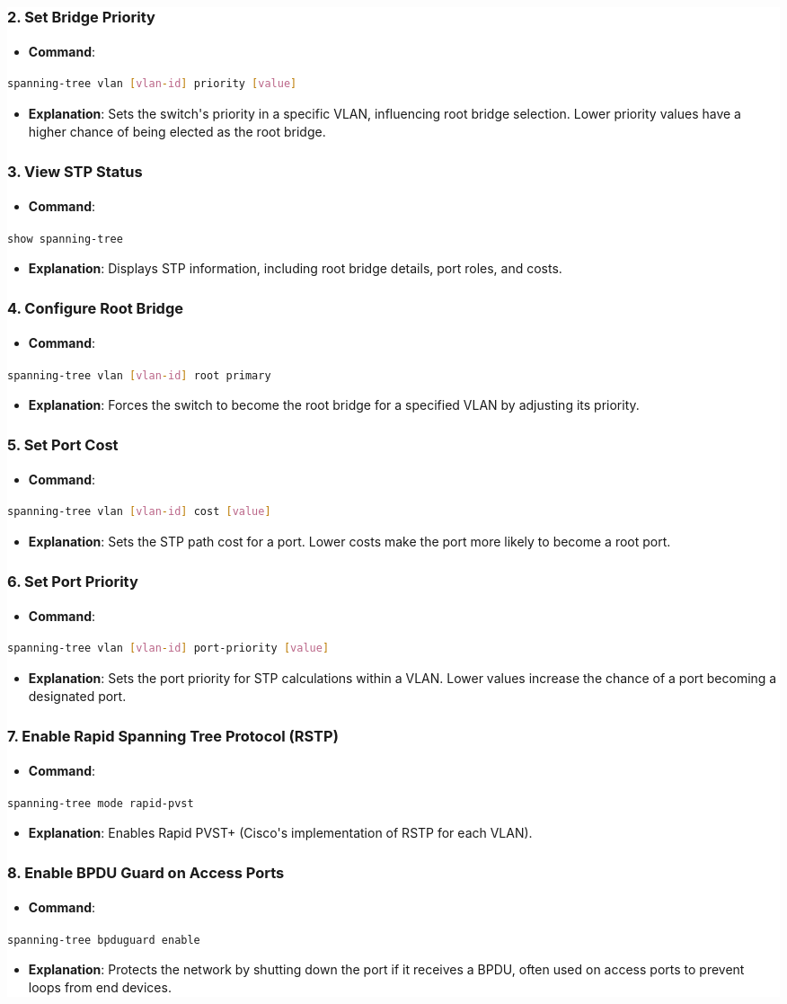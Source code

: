 ### **2. Set Bridge Priority**
   - **Command**:
   ```bash
   spanning-tree vlan [vlan-id] priority [value]
   ```
   - **Explanation**: Sets the switch's priority in a specific VLAN, influencing root bridge selection. Lower priority values have a higher chance of being elected as the root bridge.

### **3. View STP Status**
   - **Command**:
   ```bash
   show spanning-tree
   ```
   - **Explanation**: Displays STP information, including root bridge details, port roles, and costs.

### **4. Configure Root Bridge**
   - **Command**:
   ```bash
   spanning-tree vlan [vlan-id] root primary
   ```
   - **Explanation**: Forces the switch to become the root bridge for a specified VLAN by adjusting its priority.

### **5. Set Port Cost**
   - **Command**:
   ```bash
   spanning-tree vlan [vlan-id] cost [value]
   ```
   - **Explanation**: Sets the STP path cost for a port. Lower costs make the port more likely to become a root port.

### **6. Set Port Priority**
   - **Command**:
   ```bash
   spanning-tree vlan [vlan-id] port-priority [value]
   ```
   - **Explanation**: Sets the port priority for STP calculations within a VLAN. Lower values increase the chance of a port becoming a designated port.

### **7. Enable Rapid Spanning Tree Protocol (RSTP)**
   - **Command**:
   ```bash
   spanning-tree mode rapid-pvst
   ```
   - **Explanation**: Enables Rapid PVST+ (Cisco's implementation of RSTP for each VLAN).

### **8. Enable BPDU Guard on Access Ports**
   - **Command**:
   ```bash
   spanning-tree bpduguard enable
   ```
   - **Explanation**: Protects the network by shutting down the port if it receives a BPDU, often used on access ports to prevent loops from end devices.
